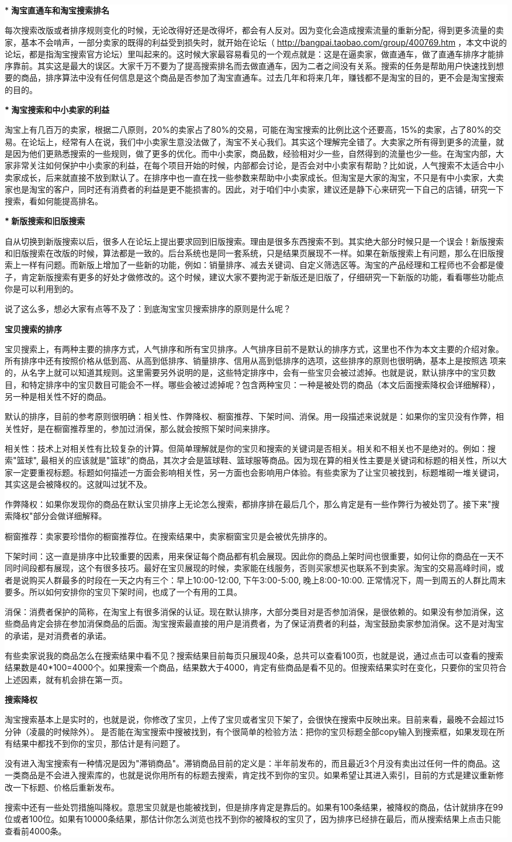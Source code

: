 \*
**淘宝直通车和淘宝搜索排名**

每次搜索改版或者排序规则变化的时候，无论改得好还是改得坏，都会有人反对。因为变化会造成搜索流量的重新分配，得到更多流量的卖家，基本不会啃声，一部分卖家的既得的利益受到损失时，就开始在论坛（
<http://bangpai.taobao.com/group/400769.htm>
，本文中说的论坛，都是指淘宝搜索官方论坛）里叫起来的。这时候大家最容易看见的一个观点就是：这是在逼卖家，做直通车，做了直通车排序才能排序靠前。其实这是最大的误区。大家千万不要为了提高搜索排名而去做直通车，因为二者之间没有关系。搜索的任务是帮助用户快速找到想要的商品，排序算法中没有任何信息是这个商品是否参加了淘宝直通车。过去几年和将来几年，赚钱都不是淘宝的目的，更不会是淘宝搜索的目的。

**\* 淘宝搜索和中小卖家的利益**

淘宝上有几百万的卖家，根据二八原则，20%的卖家占了80%的交易，可能在淘宝搜索的比例比这个还要高，15%的卖家，占了80%的交易。在论坛上，经常有人在说，我们中小卖家生意没法做了，淘宝不关心我们。其实这个理解完全错了。大卖家之所有得到更多的流量，就是因为他们更熟悉搜索的一些规则，做了更多的优化。而中小卖家，商品数，经验相对少一些，自然得到的流量也少一些。在淘宝内部，大家非常关注如何保护中小卖家的利益，在每个项目开始的时候，内部都会讨论，是否会对中小卖家有帮助？比如说，人气搜索不太适合中小卖家成长，后来就直接不放到默认了。在排序中也一直在找一些参数来帮助中小卖家成长。但淘宝是大家的淘宝，不只是有中小卖家，大卖家也是淘宝的客户，同时还有消费者的利益是更不能损害的。因此，对于咱们中小卖家，建议还是静下心来研究一下自己的店铺，研究一下搜索，看如何能提高排名。

**\* 新版搜索和旧版搜索**

自从切换到新版搜索以后，很多人在论坛上提出要求回到旧版搜索。理由是很多东西搜索不到。其实绝大部分时候只是一个误会！新版搜索和旧版搜索在改版的时候，算法都是一致的。后台系统也是同一套系统，只是结果页展现不一样。如果在新版搜索上有问题，那么在旧版搜索上一样有问题。而新版上增加了一些新的功能，例如：销量排序、减去关键词、自定义筛选区等。淘宝的产品经理和工程师也不会都是傻子，肯定新版搜索有更多的好处才做修改的。这个时候，建议大家不要拘泥于新版还是旧版了，仔细研究一下新版的功能，看看哪些功能点你是可以利用到的。

说了这么多，想必大家有点等不及了：到底淘宝宝贝搜索排序的原则是什么呢？

**宝贝搜索的排序**

宝贝搜索上，有两种主要的排序方式，人气排序和所有宝贝排序。人气排序目前不是默认的排序方式，这里也不作为本文主要的介绍对象。所有排序中还有按照价格从低到高、从高到低排序、销量排序、信用从高到低排序的选项，这些排序的原则也很明确，基本上是按照选 项来的，从名字上就可以知道其规则。这里需要另外说明的是，这些特定排序中，会有一些宝贝会被过滤掉。也就是说，默认排序中的宝贝数目，和特定排序中的宝贝数目可能会不一样。哪些会被过滤掉呢？包含两种宝贝：一种是被处罚的商品（本文后面搜索降权会详细解释），另一种是相关性不好的商品。

默认的排序，目前的参考原则很明确：相关性、作弊降权、橱窗推荐、下架时间、消保。用一段描述来说就是：如果你的宝贝没有作弊，相关性好，是在橱窗推荐里的，参加过消保，那么就会按照下架时间来排序。

相关性：技术上对相关性有比较复杂的计算。但简单理解就是你的宝贝和搜索的关键词是否相关。相关和不相关也不是绝对的。例如：搜索"篮球", 最相关的应该就是"篮球"的商品，其次才会是篮球鞋、篮球服等商品。因为现在算的相关性主要是关键词和标题的相关性，所以大家一定要重视标题。标题如何描述一方面会影响相关性，另一方面也会影响用户体验。有些卖家为了让宝贝被找到，标题堆砌一堆关键词，其实这是会被降权的。这就叫过犹不及。

作弊降权：如果你发现你的商品在默认宝贝排序上无论怎么搜索，都排序排在最后几个，那么肯定是有一些作弊行为被处罚了。接下来"搜索降权"部分会做详细解释。

橱窗推荐：卖家要珍惜你的橱窗推荐位。在搜索结果中，卖家橱窗宝贝是会被优先排序的。

下架时间：这一直是排序中比较重要的因素，用来保证每个商品都有机会展现。因此你的商品上架时间也很重要，如何让你的商品在一天不同时间段都有展现，这个有很多技巧。最好在宝贝展现的时候，卖家能在线服务，否则买家想买也联系不到卖家。淘宝的交易高峰时间，或者是说购买人群最多的时段在一天之内有三个：早上10:00-12:00, 下午3:00-5:00, 晚上8:00-10:00. 正常情况下，周一到周五的人群比周末要多。所以如何安排你的宝贝下架时间，也成了一个有用的工具。

消保：消费者保护的简称，在淘宝上有很多消保的认证。现在默认排序，大部分类目对是否参加消保，是很依赖的。如果没有参加消保，这些商品肯定会排在参加消保商品的后面。淘宝搜索最直接的用户是消费者，为了保证消费者的利益，淘宝鼓励卖家参加消保。这不是对淘宝的承诺，是对消费者的承诺。

有些卖家说我的商品怎么在搜索结果中看不见？搜索结果目前每页只展现40条，总共可以查看100页，也就是说，通过点击可以查看的搜索结果数是40\*100=4000个。如果搜索一个商品，结果数大于4000，肯定有些商品是看不见的。但搜索结果实时在变化，只要你的宝贝符合上述因素，就有机会排在第一页。

**搜索降权**

淘宝搜索基本上是实时的，也就是说，你修改了宝贝，上传了宝贝或者宝贝下架了，会很快在搜索中反映出来。目前来看，最晚不会超过15分钟（凌晨的时候除外）。 是否能在淘宝搜索中搜被找到，有个很简单的检验方法：把你的宝贝标题全部copy输入到搜索框，如果发现在所有结果中都找不到你的宝贝，那估计是有问题了。

没有进入淘宝搜索有一种情况是因为"滞销商品"。滞销商品目前的定义是：半年前发布的，而且最近3个月没有卖出过任何一件的商品。这一类商品是不会进入搜索库的，也就是说你用所有的标题去搜索，肯定找不到你的宝贝。如果希望让其进入索引，目前的方式是建议重新修改一下标题、价格后重新发布。

搜索中还有一些处罚措施叫降权。意思宝贝就是也能被找到，但是排序肯定是靠后的。如果有100条结果，被降权的商品，估计就排序在99位或者100位。如果有10000条结果，那估计你怎么浏览也找不到你的被降权的宝贝了，因为排序已经排在最后，而从搜索结果上点击只能查看前4000条。
